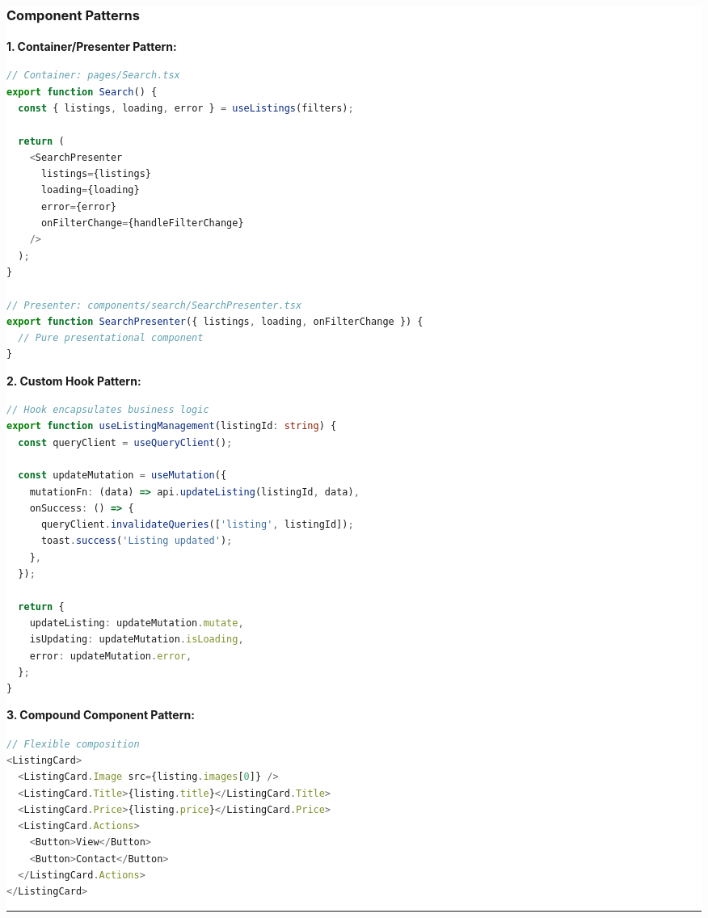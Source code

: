 ### Component Patterns

**1. Container/Presenter Pattern:**
```typescript
// Container: pages/Search.tsx
export function Search() {
  const { listings, loading, error } = useListings(filters);
  
  return (
    <SearchPresenter
      listings={listings}
      loading={loading}
      error={error}
      onFilterChange={handleFilterChange}
    />
  );
}

// Presenter: components/search/SearchPresenter.tsx
export function SearchPresenter({ listings, loading, onFilterChange }) {
  // Pure presentational component
}
```

**2. Custom Hook Pattern:**
```typescript
// Hook encapsulates business logic
export function useListingManagement(listingId: string) {
  const queryClient = useQueryClient();

  const updateMutation = useMutation({
    mutationFn: (data) => api.updateListing(listingId, data),
    onSuccess: () => {
      queryClient.invalidateQueries(['listing', listingId]);
      toast.success('Listing updated');
    },
  });

  return {
    updateListing: updateMutation.mutate,
    isUpdating: updateMutation.isLoading,
    error: updateMutation.error,
  };
}
```

**3. Compound Component Pattern:**
```typescript
// Flexible composition
<ListingCard>
  <ListingCard.Image src={listing.images[0]} />
  <ListingCard.Title>{listing.title}</ListingCard.Title>
  <ListingCard.Price>{listing.price}</ListingCard.Price>
  <ListingCard.Actions>
    <Button>View</Button>
    <Button>Contact</Button>
  </ListingCard.Actions>
</ListingCard>
```

---